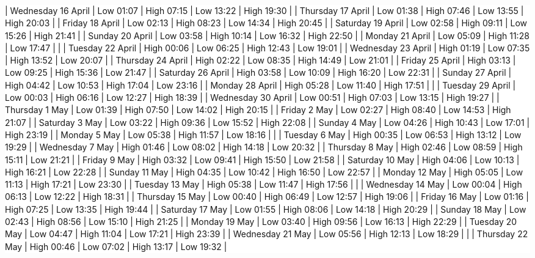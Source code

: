 | Wednesday 16 April | Low 01:07 | High 07:15 | Low 13:22 | High 19:30 | 
| Thursday 17 April | Low 01:38 | High 07:46 | Low 13:55 | High 20:03 | 
| Friday 18 April | Low 02:13 | High 08:23 | Low 14:34 | High 20:45 | 
| Saturday 19 April | Low 02:58 | High 09:11 | Low 15:26 | High 21:41 | 
| Sunday 20 April | Low 03:58 | High 10:14 | Low 16:32 | High 22:50 | 
| Monday 21 April | Low 05:09 | High 11:28 | Low 17:47 |  | 
| Tuesday 22 April | High 00:06 | Low 06:25 | High 12:43 | Low 19:01 | 
| Wednesday 23 April | High 01:19 | Low 07:35 | High 13:52 | Low 20:07 | 
| Thursday 24 April | High 02:22 | Low 08:35 | High 14:49 | Low 21:01 | 
| Friday 25 April | High 03:13 | Low 09:25 | High 15:36 | Low 21:47 | 
| Saturday 26 April | High 03:58 | Low 10:09 | High 16:20 | Low 22:31 | 
| Sunday 27 April | High 04:42 | Low 10:53 | High 17:04 | Low 23:16 | 
| Monday 28 April | High 05:28 | Low 11:40 | High 17:51 |  | 
| Tuesday 29 April | Low 00:03 | High 06:16 | Low 12:27 | High 18:39 | 
| Wednesday 30 April | Low 00:51 | High 07:03 | Low 13:15 | High 19:27 | 
| Thursday 1 May | Low 01:39 | High 07:50 | Low 14:02 | High 20:15 | 
| Friday 2 May | Low 02:27 | High 08:40 | Low 14:53 | High 21:07 | 
| Saturday 3 May | Low 03:22 | High 09:36 | Low 15:52 | High 22:08 | 
| Sunday 4 May | Low 04:26 | High 10:43 | Low 17:01 | High 23:19 | 
| Monday 5 May | Low 05:38 | High 11:57 | Low 18:16 |  | 
| Tuesday 6 May | High 00:35 | Low 06:53 | High 13:12 | Low 19:29 | 
| Wednesday 7 May | High 01:46 | Low 08:02 | High 14:18 | Low 20:32 | 
| Thursday 8 May | High 02:46 | Low 08:59 | High 15:11 | Low 21:21 | 
| Friday 9 May | High 03:32 | Low 09:41 | High 15:50 | Low 21:58 | 
| Saturday 10 May | High 04:06 | Low 10:13 | High 16:21 | Low 22:28 | 
| Sunday 11 May | High 04:35 | Low 10:42 | High 16:50 | Low 22:57 | 
| Monday 12 May | High 05:05 | Low 11:13 | High 17:21 | Low 23:30 | 
| Tuesday 13 May | High 05:38 | Low 11:47 | High 17:56 |  | 
| Wednesday 14 May | Low 00:04 | High 06:13 | Low 12:22 | High 18:31 | 
| Thursday 15 May | Low 00:40 | High 06:49 | Low 12:57 | High 19:06 | 
| Friday 16 May | Low 01:16 | High 07:25 | Low 13:35 | High 19:44 | 
| Saturday 17 May | Low 01:55 | High 08:06 | Low 14:18 | High 20:29 | 
| Sunday 18 May | Low 02:43 | High 08:56 | Low 15:10 | High 21:25 | 
| Monday 19 May | Low 03:40 | High 09:56 | Low 16:13 | High 22:29 | 
| Tuesday 20 May | Low 04:47 | High 11:04 | Low 17:21 | High 23:39 | 
| Wednesday 21 May | Low 05:56 | High 12:13 | Low 18:29 |  | 
| Thursday 22 May | High 00:46 | Low 07:02 | High 13:17 | Low 19:32 | 